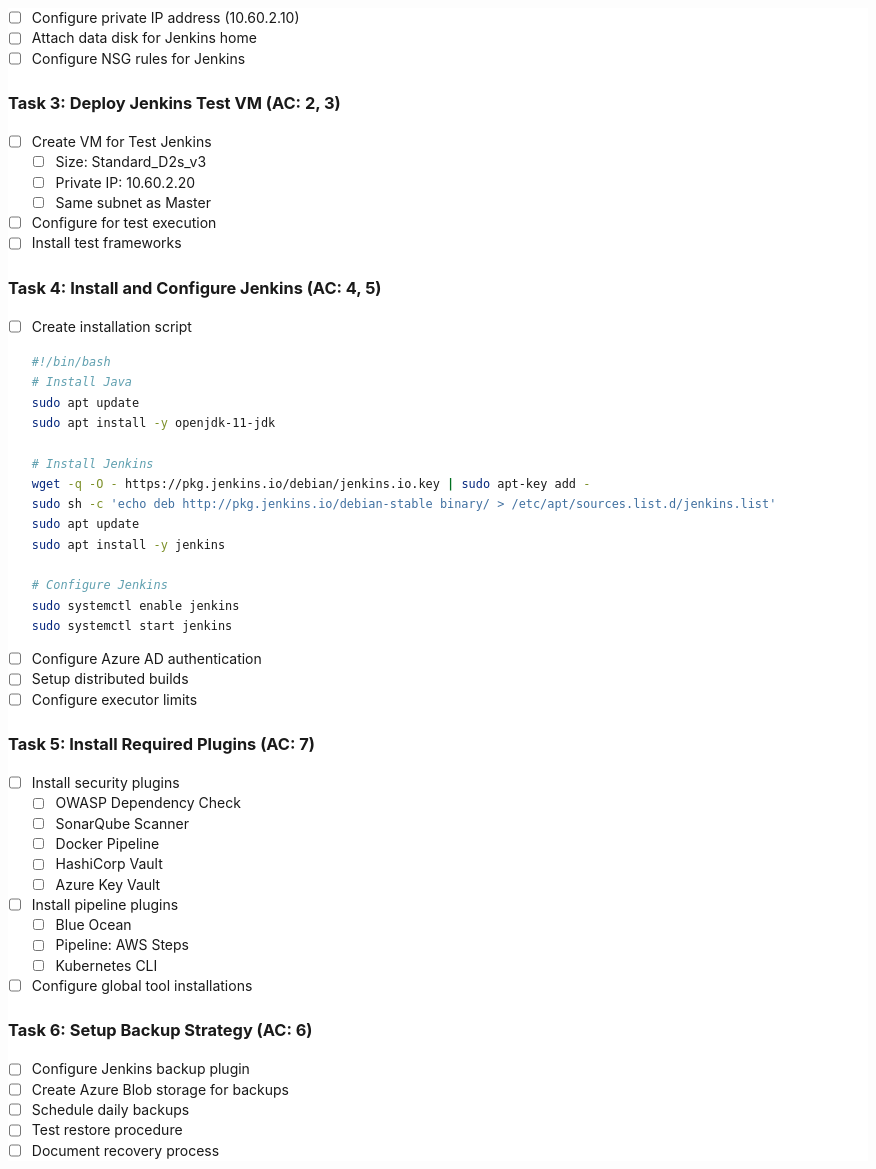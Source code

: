   ```hcl
  ```
- [ ] Configure private IP address (10.60.2.10)
- [ ] Attach data disk for Jenkins home
- [ ] Configure NSG rules for Jenkins

### Task 3: Deploy Jenkins Test VM (AC: 2, 3)
- [ ] Create VM for Test Jenkins
  - [ ] Size: Standard_D2s_v3
  - [ ] Private IP: 10.60.2.20
  - [ ] Same subnet as Master
- [ ] Configure for test execution
- [ ] Install test frameworks

### Task 4: Install and Configure Jenkins (AC: 4, 5)
- [ ] Create installation script
  ```bash
  #!/bin/bash
  # Install Java
  sudo apt update
  sudo apt install -y openjdk-11-jdk
  
  # Install Jenkins
  wget -q -O - https://pkg.jenkins.io/debian/jenkins.io.key | sudo apt-key add -
  sudo sh -c 'echo deb http://pkg.jenkins.io/debian-stable binary/ > /etc/apt/sources.list.d/jenkins.list'
  sudo apt update
  sudo apt install -y jenkins
  
  # Configure Jenkins
  sudo systemctl enable jenkins
  sudo systemctl start jenkins
  ```
- [ ] Configure Azure AD authentication
- [ ] Setup distributed builds
- [ ] Configure executor limits

### Task 5: Install Required Plugins (AC: 7)
- [ ] Install security plugins
  - [ ] OWASP Dependency Check
  - [ ] SonarQube Scanner
  - [ ] Docker Pipeline
  - [ ] HashiCorp Vault
  - [ ] Azure Key Vault
- [ ] Install pipeline plugins
  - [ ] Blue Ocean
  - [ ] Pipeline: AWS Steps
  - [ ] Kubernetes CLI
- [ ] Configure global tool installations

### Task 6: Setup Backup Strategy (AC: 6)
- [ ] Configure Jenkins backup plugin
- [ ] Create Azure Blob storage for backups
- [ ] Schedule daily backups
- [ ] Test restore procedure
- [ ] Document recovery process
